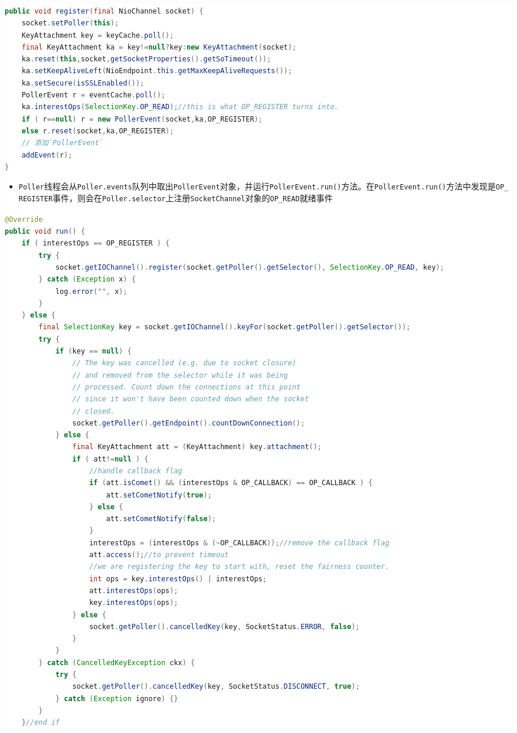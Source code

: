 ```java
public void register(final NioChannel socket) {
    socket.setPoller(this);
    KeyAttachment key = keyCache.poll();
    final KeyAttachment ka = key!=null?key:new KeyAttachment(socket);
    ka.reset(this,socket,getSocketProperties().getSoTimeout());
    ka.setKeepAliveLeft(NioEndpoint.this.getMaxKeepAliveRequests());
    ka.setSecure(isSSLEnabled());
    PollerEvent r = eventCache.poll();
    ka.interestOps(SelectionKey.OP_READ);//this is what OP_REGISTER turns into.
    if ( r==null) r = new PollerEvent(socket,ka,OP_REGISTER);
    else r.reset(socket,ka,OP_REGISTER);
    // 添加`PollerEvent`
    addEvent(r);
}
```

* `Poller`线程会从`Poller.events`队列中取出`PollerEvent`对象，并运行`PollerEvent.run()`方法。在`PollerEvent.run()`方法中发现是`OP_REGISTER`事件，则会在`Poller.selector`上注册`SocketChannel`对象的`OP_READ`就绪事件

```java
@Override
public void run() {
    if ( interestOps == OP_REGISTER ) {
        try {
            socket.getIOChannel().register(socket.getPoller().getSelector(), SelectionKey.OP_READ, key);
        } catch (Exception x) {
            log.error("", x);
        }
    } else {
        final SelectionKey key = socket.getIOChannel().keyFor(socket.getPoller().getSelector());
        try {
            if (key == null) {
                // The key was cancelled (e.g. due to socket closure)
                // and removed from the selector while it was being
                // processed. Count down the connections at this point
                // since it won't have been counted down when the socket
                // closed.
                socket.getPoller().getEndpoint().countDownConnection();
            } else {
                final KeyAttachment att = (KeyAttachment) key.attachment();
                if ( att!=null ) {
                    //handle callback flag
                    if (att.isComet() && (interestOps & OP_CALLBACK) == OP_CALLBACK ) {
                        att.setCometNotify(true);
                    } else {
                        att.setCometNotify(false);
                    }
                    interestOps = (interestOps & (~OP_CALLBACK));//remove the callback flag
                    att.access();//to prevent timeout
                    //we are registering the key to start with, reset the fairness counter.
                    int ops = key.interestOps() | interestOps;
                    att.interestOps(ops);
                    key.interestOps(ops);
                } else {
                    socket.getPoller().cancelledKey(key, SocketStatus.ERROR, false);
                }
            }
        } catch (CancelledKeyException ckx) {
            try {
                socket.getPoller().cancelledKey(key, SocketStatus.DISCONNECT, true);
            } catch (Exception ignore) {}
        }
    }//end if
```
